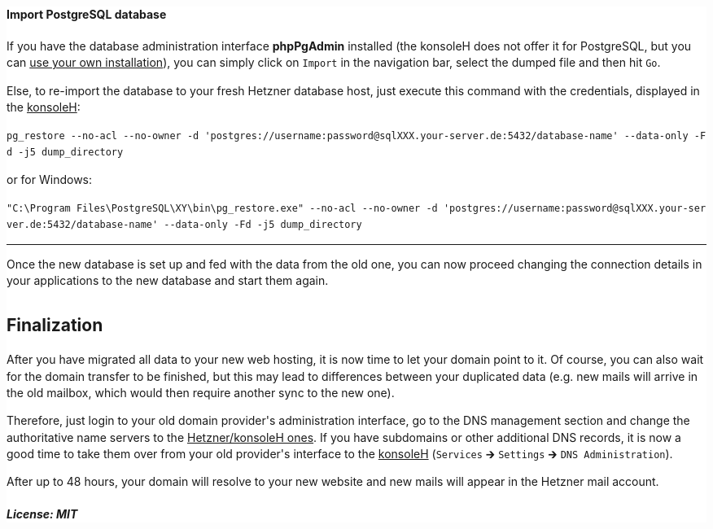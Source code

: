 #### Import PostgreSQL database

If you have the database administration interface **phpPgAdmin** installed (the konsoleH does not offer it for PostgreSQL, but you can [use your own installation](https://sourceforge.net/projects/phppgadmin/)), you can simply click on `Import` in the navigation bar, select the dumped file and then hit `Go`.

Else, to re-import the database to your fresh Hetzner database host, just execute this command with the credentials, displayed in the [konsoleH](https://konsoleh.hetzner.com/database.php?type=psql):
```shell
pg_restore --no-acl --no-owner -d 'postgres://username:password@sqlXXX.your-server.de:5432/database-name' --data-only -Fd -j5 dump_directory
```
or for Windows:
```shell
"C:\Program Files\PostgreSQL\XY\bin\pg_restore.exe" --no-acl --no-owner -d 'postgres://username:password@sqlXXX.your-server.de:5432/database-name' --data-only -Fd -j5 dump_directory
```

---
Once the new database is set up and fed with the data from the old one, you can now proceed changing the connection details in your applications to the new database and start them again.

## Finalization

After you have migrated all data to your new web hosting, it is now time to let your domain point to it.
Of course, you can also wait for the domain transfer to be finished, but this may lead to differences between your duplicated data (e.g. new mails will arrive in the old mailbox, which would then require another sync to the new one).

Therefore, just login to your old domain provider's administration interface, go to the DNS management section and change the authoritative name servers to the [Hetzner/konsoleH ones](https://docs.hetzner.com/dns-console/dns/general/authoritative-name-servers#name-servers-for-konsoleh-customers). If you have subdomains or other additional DNS records, it is now a good time to take them over from your old provider's interface to the [konsoleH](https://konsoleh.hetzner.com/dns.php) (`Services` 🡲 `Settings` 🡲 `DNS Administration`).

After up to 48 hours, your domain will resolve to your new website and new mails will appear in the Hetzner mail account.

##### License: MIT


